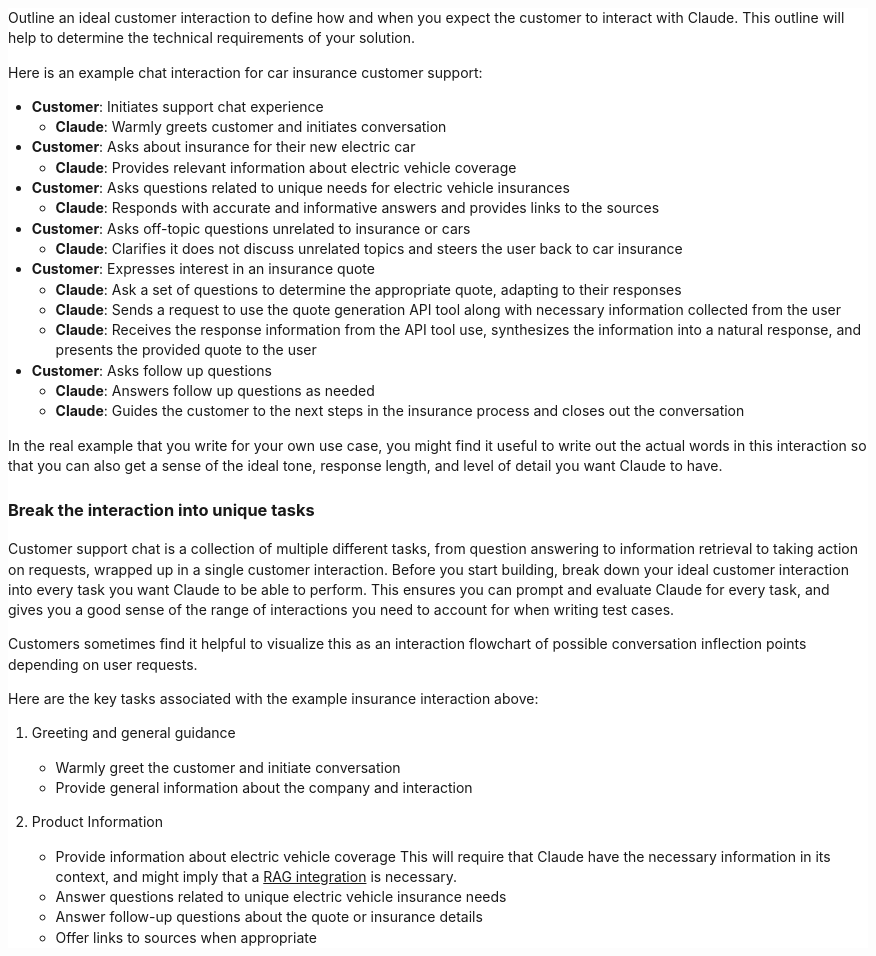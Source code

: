 Outline an ideal customer interaction to define how and when you expect the customer to interact with Claude. This outline will help to determine the technical requirements of your solution.

Here is an example chat interaction for car insurance customer support:

* **Customer**: Initiates support chat experience
  * **Claude**: Warmly greets customer and initiates conversation
* **Customer**: Asks about insurance for their new electric car
  * **Claude**: Provides relevant information about electric vehicle coverage
* **Customer**: Asks questions related to unique needs for electric vehicle insurances
  * **Claude**: Responds with accurate and informative answers and provides links to the sources
* **Customer**: Asks off-topic questions unrelated to insurance or cars
  * **Claude**: Clarifies it does not discuss unrelated topics and steers the user back to car insurance
* **Customer**: Expresses interest in an insurance quote
  * **Claude**: Ask a set of questions to determine the appropriate quote, adapting to their responses
  * **Claude**: Sends a request to use the quote generation API tool along with necessary information collected from the user
  * **Claude**: Receives the response information from the API tool use, synthesizes the information into a natural response, and presents the provided quote to the user
* **Customer**: Asks follow up questions
  * **Claude**: Answers follow up questions as needed
  * **Claude**: Guides the customer to the next steps in the insurance process and closes out the conversation

<Tip>In the real example that you write for your own use case, you might find it useful to write out the actual words in this interaction so that you can also get a sense of the ideal tone, response length, and level of detail you want Claude to have.</Tip>

### Break the interaction into unique tasks

Customer support chat is a collection of multiple different tasks, from question answering to information retrieval to taking action on requests, wrapped up in a single customer interaction. Before you start building, break down your ideal customer interaction into every task you want Claude to be able to perform. This ensures you can prompt and evaluate Claude for every task, and gives you a good sense of the range of interactions you need to account for when writing test cases.

<Tip>Customers sometimes find it helpful to visualize this as an interaction flowchart of possible conversation inflection points depending on user requests.</Tip>

Here are the key tasks associated with the example insurance interaction above:

1. Greeting and general guidance
   * Warmly greet the customer and initiate conversation
   * Provide general information about the company and interaction

2. Product Information
   * Provide information about electric vehicle coverage
     <Note>This will require that Claude have the necessary information in its context, and might imply that a [RAG integration](https://github.com/anthropics/anthropic-cookbook/blob/main/skills/retrieval_augmented_generation/guide.ipynb) is necessary.</Note>
   * Answer questions related to unique electric vehicle insurance needs
   * Answer follow-up questions about the quote or insurance details
   * Offer links to sources when appropriate
